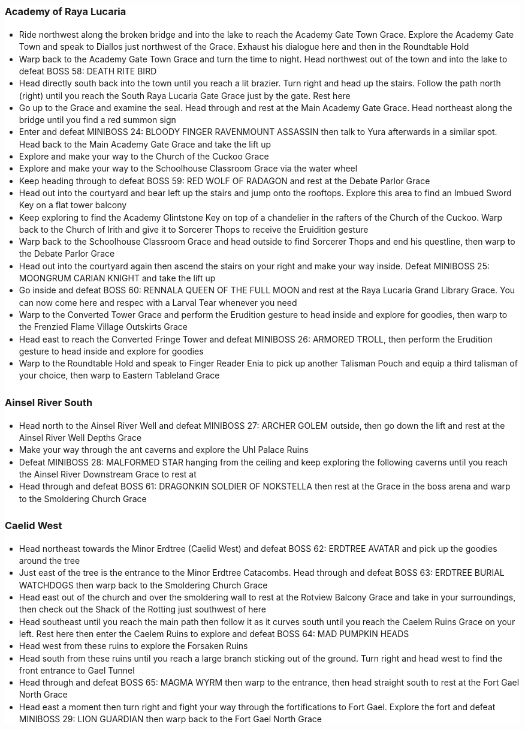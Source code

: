###  Academy of Raya Lucaria
-	Ride northwest along the broken bridge and into the lake to reach the Academy Gate Town Grace. Explore the Academy Gate Town and speak to Diallos just northwest of the Grace. Exhaust his dialogue here and then in the Roundtable Hold
-	Warp back to the Academy Gate Town Grace and turn the time to night. Head northwest out of the town and into the lake to defeat BOSS 58: DEATH RITE BIRD
-	Head directly south back into the town until you reach a lit brazier. Turn right and head up the stairs. Follow the path north (right) until you reach the South Raya Lucaria Gate Grace just by the gate. Rest here
-	Go up to the Grace and examine the seal. Head through and rest at the Main Academy Gate Grace. Head northeast along the bridge until you find a red summon sign
-	Enter and defeat MINIBOSS 24: BLOODY FINGER RAVENMOUNT ASSASSIN then talk to Yura afterwards in a similar spot. Head back to the Main Academy Gate Grace and take the lift up
-	Explore and make your way to the Church of the Cuckoo Grace
-	Explore and make your way to the Schoolhouse Classroom Grace via the water wheel
-	Keep heading through to defeat BOSS 59: RED WOLF OF RADAGON and rest at the Debate Parlor Grace
-	Head out into the courtyard and bear left up the stairs and jump onto the rooftops. Explore this area to find an Imbued Sword Key on a flat tower balcony
-	Keep exploring to find the Academy Glintstone Key on top of a chandelier in the rafters of the Church of the Cuckoo. Warp back to the Church of Irith and give it to Sorcerer Thops to receive the Eruidition gesture
-	Warp back to the Schoolhouse Classroom Grace and head outside to find Sorcerer Thops and end his questline, then warp to the Debate Parlor Grace
-	Head out into the courtyard again then ascend the stairs on your right and make your way inside. Defeat MINIBOSS 25: MOONGRUM CARIAN KNIGHT and take the lift up
-	Go inside and defeat BOSS 60: RENNALA QUEEN OF THE FULL MOON and rest at the Raya Lucaria Grand Library Grace. You can now come here and respec with a Larval Tear whenever you need
-	Warp to the Converted Tower Grace and perform the Erudition gesture to head inside and explore for goodies, then warp to the Frenzied Flame Village Outskirts Grace
-	Head east to reach the Converted Fringe Tower and defeat MINIBOSS 26: ARMORED TROLL, then perform the Erudition gesture to head inside and explore for goodies
-	Warp to the Roundtable Hold and speak to Finger Reader Enia to pick up another Talisman Pouch and equip a third talisman of your choice, then warp to Eastern Tableland Grace

###  Ainsel River South
-	Head north to the Ainsel River Well and defeat MINIBOSS 27: ARCHER GOLEM outside, then go down the lift and rest at the Ainsel River Well Depths Grace
-	Make your way through the ant caverns and explore the Uhl Palace Ruins
-	Defeat MINIBOSS 28: MALFORMED STAR hanging from the ceiling and keep exploring the following caverns until you reach the Ainsel River Downstream Grace to rest at
-	Head through and defeat BOSS 61: DRAGONKIN SOLDIER OF NOKSTELLA then rest at the Grace in the boss arena and warp to the Smoldering Church Grace

###   Caelid West
-	Head northeast towards the Minor Erdtree (Caelid West) and defeat BOSS 62: ERDTREE AVATAR and pick up the goodies around the tree
-	Just east of the tree is the entrance to the Minor Erdtree Catacombs. Head through and defeat BOSS 63: ERDTREE BURIAL WATCHDOGS then warp back to the Smoldering Church Grace
-	Head east out of the church and over the smoldering wall to rest at the Rotview Balcony Grace and take in your surroundings, then check out the Shack of the Rotting just southwest of here
-	Head southeast until you reach the main path then follow it as it curves south until you reach the Caelem Ruins Grace on your left. Rest here then enter the Caelem Ruins to explore and defeat BOSS 64: MAD PUMPKIN HEADS
-	Head west from these ruins to explore the Forsaken Ruins
-	Head south from these ruins until you reach a large branch sticking out of the ground. Turn right and head west to find the front entrance to Gael Tunnel
-	Head through and defeat BOSS 65: MAGMA WYRM then warp to the entrance, then head straight south to rest at the Fort Gael North Grace
-	Head east a moment then turn right and fight your way through the fortifications to Fort Gael. Explore the fort and defeat MINIBOSS 29: LION GUARDIAN then warp back to the Fort Gael North Grace
